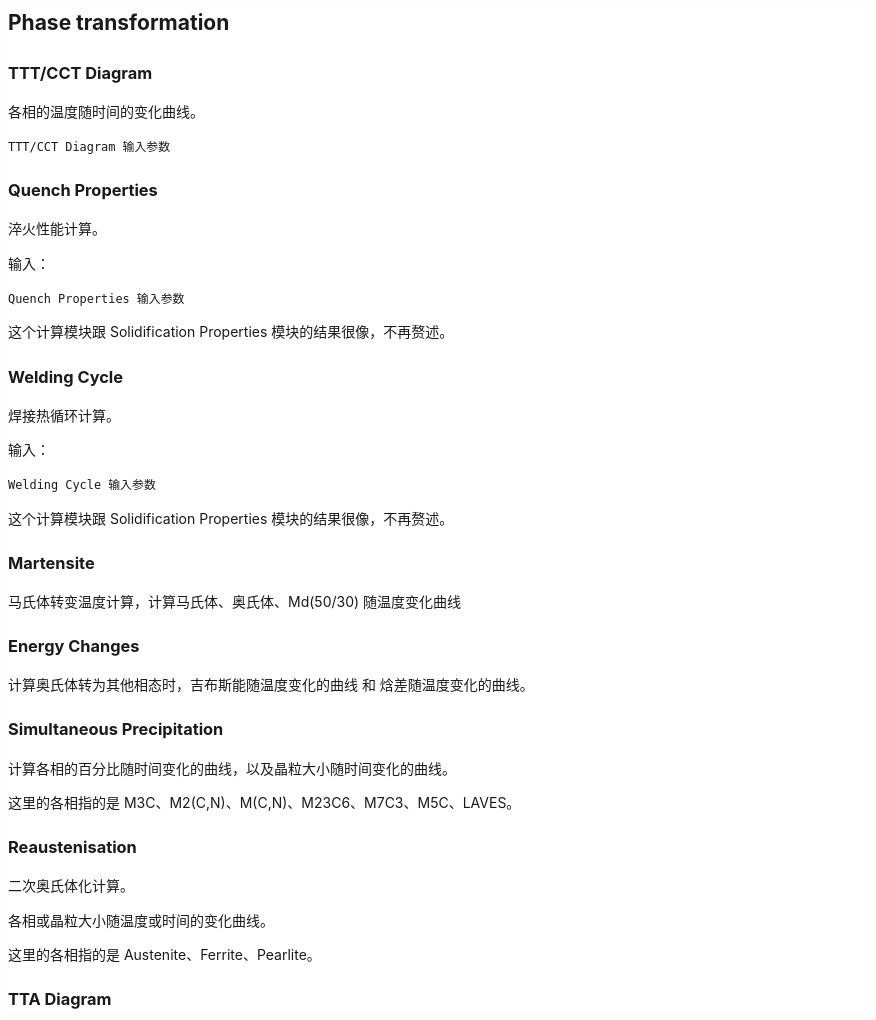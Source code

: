 ## Phase transformation

### TTT/CCT Diagram

各相的温度随时间的变化曲线。

```{figure} ../../_static/images/jmatpro_ttt_cct_params.png
TTT/CCT Diagram 输入参数
```

### Quench Properties

淬火性能计算。

输入：

```{figure} ../../_static/images/jmatpro_quench_properties_params.png
Quench Properties 输入参数
```

这个计算模块跟 Solidification Properties 模块的结果很像，不再赘述。

### Welding Cycle

焊接热循环计算。

输入：

```{figure} ../../_static/images/jmatpro_welding_cycles_params.png
Welding Cycle 输入参数
```

这个计算模块跟 Solidification Properties 模块的结果很像，不再赘述。

### Martensite

马氏体转变温度计算，计算马氏体、奥氏体、Md(50/30) 随温度变化曲线

### Energy Changes

计算奥氏体转为其他相态时，吉布斯能随温度变化的曲线 和 焓差随温度变化的曲线。

### Simultaneous Precipitation

计算各相的百分比随时间变化的曲线，以及晶粒大小随时间变化的曲线。

这里的各相指的是 M3C、M2(C,N)、M(C,N)、M23C6、M7C3、M5C、LAVES。

### Reaustenisation

二次奥氏体化计算。

各相或晶粒大小随温度或时间的变化曲线。

这里的各相指的是 Austenite、Ferrite、Pearlite。

### TTA Diagram

